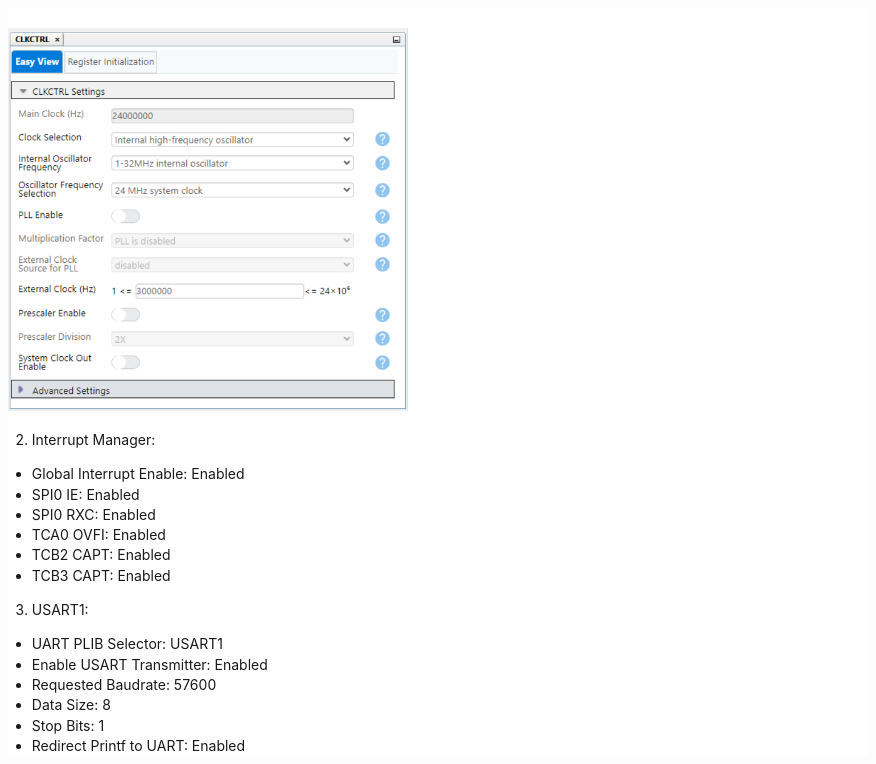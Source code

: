   <br><img src="../images/decoder-mcc-clkctrl.png" width="400">

2. Interrupt Manager:
  - Global Interrupt Enable: Enabled
  - SPI0 IE: Enabled
  - SPI0 RXC: Enabled
  - TCA0 OVFI: Enabled
  - TCB2 CAPT: Enabled
  - TCB3 CAPT: Enabled

3. USART1:
  - UART PLIB Selector: USART1
  - Enable USART Transmitter: Enabled
  - Requested Baudrate: 57600
  - Data Size: 8
  - Stop Bits: 1
  - Redirect Printf to UART: Enabled